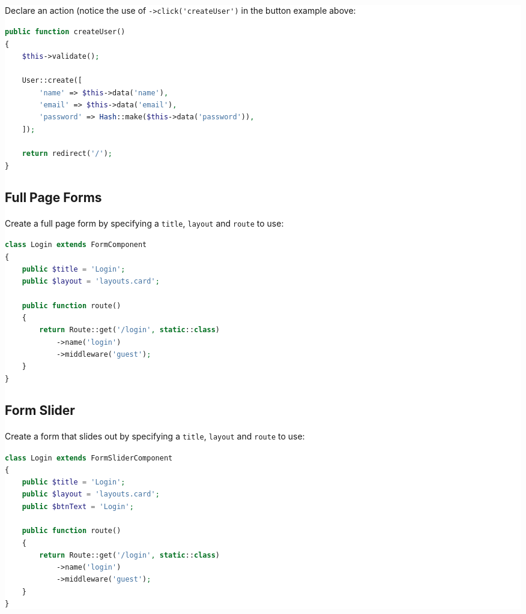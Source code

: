 Declare an action (notice the use of `->click('createUser')` in the button example above:

```php
public function createUser()
{
    $this->validate();

    User::create([
        'name' => $this->data('name'),
        'email' => $this->data('email'),
        'password' => Hash::make($this->data('password')),
    ]);

    return redirect('/');
}
```

## Full Page Forms

Create a full page form by specifying a `title`, `layout` and `route` to use:

```php
class Login extends FormComponent
{
    public $title = 'Login';
    public $layout = 'layouts.card';

    public function route()
    {
        return Route::get('/login', static::class)
            ->name('login')
            ->middleware('guest');
    }
}
```

## Form Slider

Create a form that slides out by specifying a `title`, `layout` and `route` to use:

```php
class Login extends FormSliderComponent
{
    public $title = 'Login';
    public $layout = 'layouts.card';
    public $btnText = 'Login';

    public function route()
    {
        return Route::get('/login', static::class)
            ->name('login')
            ->middleware('guest');
    }
}
```
